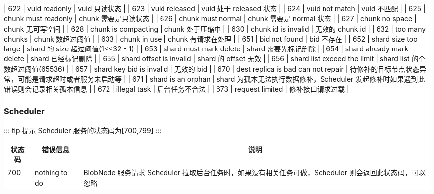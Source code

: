 | 622 | vuid readonly                      | vuid 只读状态                                         |
| 623 | vuid released                      | vuid 处于 released 状态                                 |
| 624 | vuid not match                     | vuid 不匹配                                          |
| 625 | chunk must readonly                | chunk 需要是只读状态                                     |
| 626 | chunk must normal                  | chunk 需要是 normal 状态                                 |
| 627 | chunk no space                     | chunk 无可写空间                                       |
| 628 | chunk is compacting                | chunk 处于压缩中                                       |
| 630 | chunk id is invalid                | 无效的 chunk id                                      |
| 632 | too many chunks                    | chunk 数超过阈值                                       |
| 633 | chunk in use                       | chunk 有请求在处理                                      |
| 651 | bid not found                      | bid 不存在                                           |
| 652 | shard size too large               | shard 的 size 超过阈值(1<<32 - 1)                        |
| 653 | shard must mark delete             | shard 需要先标记删除                                     |
| 654 | shard already mark delete          | shard 已经标记删除                                      |
| 655 | shard offset is invalid            | shard 的 offset 无效                                   |
| 656 | shard list exceed the limit        | shard list 的个数超过阈值(65536)                         |
| 657 | shard key bid is invalid           | 无效的 bid                                           |
| 670 | dest replica is bad can not repair | 待修补的目标节点状态异常，可能是请求超时或者服务未启动等                     |
| 671 | shard is an orphan                 | shard 为孤本无法执行数据修补，Scheduler 发起修补时如果遇到此错误则会记录相关孤本信息 |
| 672 | illegal task                       | 后台任务不合法                                          |
| 673 | request limited                    | 修补接口请求过载                                         |

### Scheduler

::: tip 提示 
Scheduler 服务的状态码为[700,799]
:::

| 状态码 | 错误信息          | 说明                                                             |
|-----|---------------|----------------------------------------------------------------|
| 700 | nothing to do | BlobNode 服务请求 Scheduler 拉取后台任务时，如果没有相关任务可做，Scheduler 则会返回此状态码，可以忽略 |

